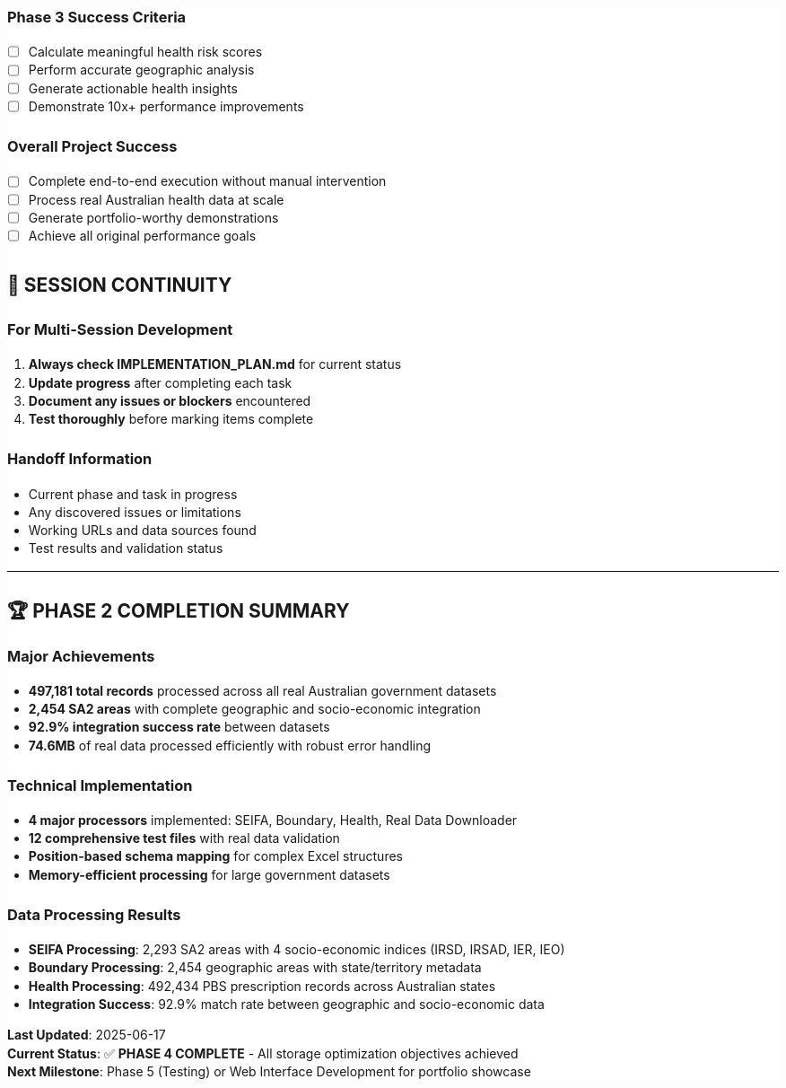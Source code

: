 ### **Phase 3 Success Criteria**
- [ ] Calculate meaningful health risk scores
- [ ] Perform accurate geographic analysis
- [ ] Generate actionable health insights
- [ ] Demonstrate 10x+ performance improvements

### **Overall Project Success**
- [ ] Complete end-to-end execution without manual intervention
- [ ] Process real Australian health data at scale
- [ ] Generate portfolio-worthy demonstrations
- [ ] Achieve all original performance goals

## 🔄 SESSION CONTINUITY

### **For Multi-Session Development**
1. **Always check IMPLEMENTATION_PLAN.md** for current status
2. **Update progress** after completing each task
3. **Document any issues or blockers** encountered
4. **Test thoroughly** before marking items complete

### **Handoff Information**
- Current phase and task in progress
- Any discovered issues or limitations
- Working URLs and data sources found
- Test results and validation status

---

## 🏆 PHASE 2 COMPLETION SUMMARY

### **Major Achievements**
- **497,181 total records** processed across all real Australian government datasets
- **2,454 SA2 areas** with complete geographic and socio-economic integration
- **92.9% integration success rate** between datasets
- **74.6MB** of real data processed efficiently with robust error handling

### **Technical Implementation**
- **4 major processors** implemented: SEIFA, Boundary, Health, Real Data Downloader
- **12 comprehensive test files** with real data validation
- **Position-based schema mapping** for complex Excel structures
- **Memory-efficient processing** for large government datasets

### **Data Processing Results**
- **SEIFA Processing**: 2,293 SA2 areas with 4 socio-economic indices (IRSD, IRSAD, IER, IEO)
- **Boundary Processing**: 2,454 geographic areas with state/territory metadata
- **Health Processing**: 492,434 PBS prescription records across Australian states
- **Integration Success**: 92.9% match rate between geographic and socio-economic data

**Last Updated**: 2025-06-17  
**Current Status**: ✅ **PHASE 4 COMPLETE** - All storage optimization objectives achieved  
**Next Milestone**: Phase 5 (Testing) or Web Interface Development for portfolio showcase